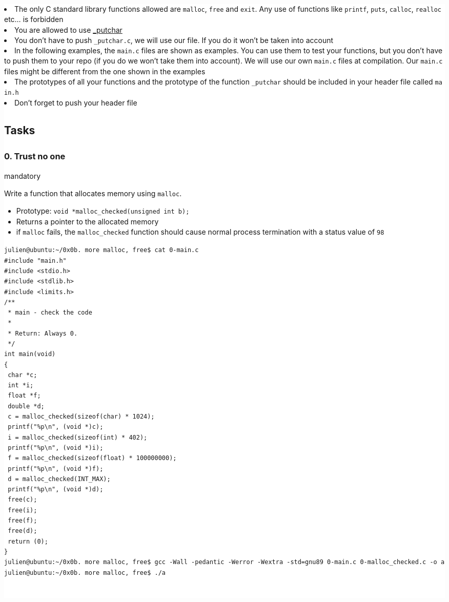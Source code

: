 <li>The only C standard library functions allowed are <code>malloc</code>, <code>free</code> and <code>exit</code>. Any use of functions like <code>printf</code>, <code>puts</code>, <code>calloc</code>, <code>realloc</code> etc&hellip; is forbidden</li>
<li>You are allowed to use <a title="_putchar" href="https://github.com/hs-hq/_putchar.c/blob/master/_putchar.c" target="_blank" rel="noopener">_putchar</a></li>
<li>You don&rsquo;t have to push <code>_putchar.c</code>, we will use our file. If you do it won&rsquo;t be taken into account</li>
<li>In the following examples, the <code>main.c</code> files are shown as examples. You can use them to test your functions, but you don&rsquo;t have to push them to your repo (if you do we won&rsquo;t take them into account). We will use our own <code>main.c</code> files at compilation. Our <code>main.c</code> files might be different from the one shown in the examples</li>
<li>The prototypes of all your functions and the prototype of the function <code>_putchar</code> should be included in your header file called <code>main.h</code></li>
<li>Don&rsquo;t forget to push your header file</li>
</ul>
</div>
</div>
<h2>Tasks</h2>
<div data-role="task19996" data-position="1">
<div>
<h3>0. Trust no one</h3>
<div>mandatory</div>
</div>
<div>
<p>Write a function that allocates memory using <code>malloc</code>.</p>
<ul>
<li>Prototype: <code>void *malloc_checked(unsigned int b);</code></li>
<li>Returns a pointer to the allocated memory</li>
<li>if <code>malloc</code> fails, the <code>malloc_checked</code> function should cause normal process termination with a status value of <code>98</code></li>
</ul>
<pre><code>julien@ubuntu:~/0x0b. more malloc, free$ cat 0-main.c
#include "main.h"
#include &lt;stdio.h&gt;
#include &lt;stdlib.h&gt;
#include &lt;limits.h&gt;
/**
 * main - check the code
 *
 * Return: Always 0.
 */
int main(void)
{
 char *c;
 int *i;
 float *f;
 double *d;
 c = malloc_checked(sizeof(char) * 1024);
 printf("%p\n", (void *)c);
 i = malloc_checked(sizeof(int) * 402);
 printf("%p\n", (void *)i);
 f = malloc_checked(sizeof(float) * 100000000);
 printf("%p\n", (void *)f);
 d = malloc_checked(INT_MAX);
 printf("%p\n", (void *)d);
 free(c);
 free(i);
 free(f);
 free(d);
 return (0);
}
julien@ubuntu:~/0x0b. more malloc, free$ gcc -Wall -pedantic -Werror -Wextra -std=gnu89 0-main.c 0-malloc_checked.c -o a
julien@ubuntu:~/0x0b. more malloc, free$ ./a